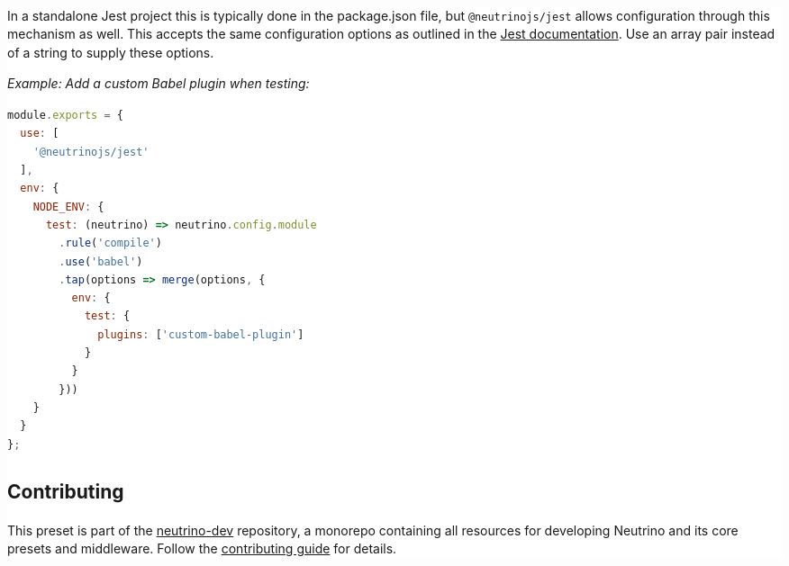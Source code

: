 In a standalone Jest project this is typically done in the package.json file, but `@neutrinojs/jest` allows
configuration through this mechanism as well. This accepts the same configuration options as outlined in the
[Jest documentation](https://facebook.github.io/jest/docs/configuration.html). Use an array pair instead of a string
to supply these options.

_Example: Add a custom Babel plugin when testing:_

```js
module.exports = {
  use: [
    '@neutrinojs/jest'
  ],
  env: {
    NODE_ENV: {
      test: (neutrino) => neutrino.config.module
        .rule('compile')
        .use('babel')
        .tap(options => merge(options, {
          env: {
            test: {
              plugins: ['custom-babel-plugin']
            }
          }
        }))
    }
  }
};
```

## Contributing

This preset is part of the [neutrino-dev](https://github.com/mozilla-neutrino/neutrino-dev) repository, a monorepo
containing all resources for developing Neutrino and its core presets and middleware. Follow the
[contributing guide](https://neutrino.js.org/contributing) for details.

[npm-image]: https://img.shields.io/npm/v/@neutrinojs/jest.svg
[npm-downloads]: https://img.shields.io/npm/dt/@neutrinojs/jest.svg
[npm-url]: https://npmjs.org/package/@neutrinojs/jest
